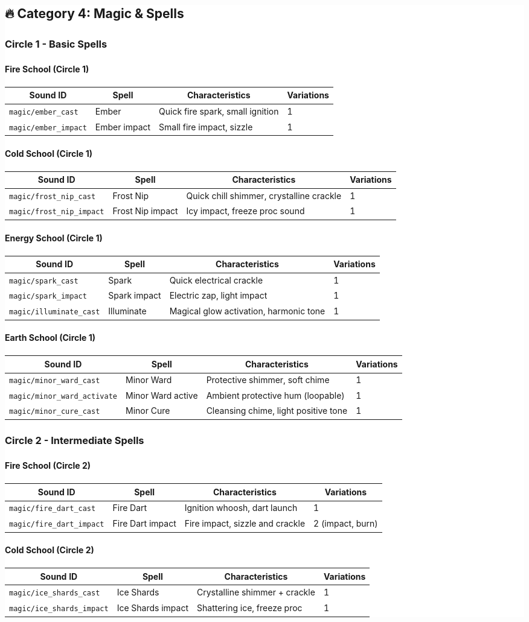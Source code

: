 
## 🔥 **Category 4: Magic & Spells**

### Circle 1 - Basic Spells

#### Fire School (Circle 1)
| Sound ID | Spell | Characteristics | Variations |
|----------|-------|-----------------|------------|
| `magic/ember_cast` | Ember | Quick fire spark, small ignition | 1 |
| `magic/ember_impact` | Ember impact | Small fire impact, sizzle | 1 |

#### Cold School (Circle 1)
| Sound ID | Spell | Characteristics | Variations |
|----------|-------|-----------------|------------|
| `magic/frost_nip_cast` | Frost Nip | Quick chill shimmer, crystalline crackle | 1 |
| `magic/frost_nip_impact` | Frost Nip impact | Icy impact, freeze proc sound | 1 |

#### Energy School (Circle 1)
| Sound ID | Spell | Characteristics | Variations |
|----------|-------|-----------------|------------|
| `magic/spark_cast` | Spark | Quick electrical crackle | 1 |
| `magic/spark_impact` | Spark impact | Electric zap, light impact | 1 |
| `magic/illuminate_cast` | Illuminate | Magical glow activation, harmonic tone | 1 |

#### Earth School (Circle 1)
| Sound ID | Spell | Characteristics | Variations |
|----------|-------|-----------------|------------|
| `magic/minor_ward_cast` | Minor Ward | Protective shimmer, soft chime | 1 |
| `magic/minor_ward_activate` | Minor Ward active | Ambient protective hum (loopable) | 1 |
| `magic/minor_cure_cast` | Minor Cure | Cleansing chime, light positive tone | 1 |

### Circle 2 - Intermediate Spells

#### Fire School (Circle 2)
| Sound ID | Spell | Characteristics | Variations |
|----------|-------|-----------------|------------|
| `magic/fire_dart_cast` | Fire Dart | Ignition whoosh, dart launch | 1 |
| `magic/fire_dart_impact` | Fire Dart impact | Fire impact, sizzle and crackle | 2 (impact, burn) |

#### Cold School (Circle 2)
| Sound ID | Spell | Characteristics | Variations |
|----------|-------|-----------------|------------|
| `magic/ice_shards_cast` | Ice Shards | Crystalline shimmer + crackle | 1 |
| `magic/ice_shards_impact` | Ice Shards impact | Shattering ice, freeze proc | 1 |
